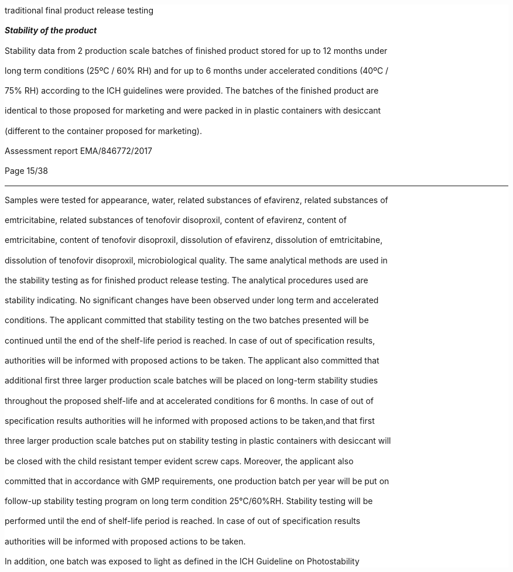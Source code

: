 traditional final product release testing

***Stability of the product***

Stability data from 2 production scale batches of finished product stored for up to 12 months under

long term conditions (25ºC / 60% RH) and for up to 6 months under accelerated conditions (40ºC /

75% RH) according to the ICH guidelines were provided. The batches of the finished product are

identical to those proposed for marketing and were packed in in plastic containers with desiccant

(different to the container proposed for marketing).

Assessment report
EMA/846772/2017

Page 15/38


-----

Samples were tested for appearance, water, related substances of efavirenz, related substances of

emtricitabine, related substances of tenofovir disoproxil, content of efavirenz, content of

emtricitabine, content of tenofovir disoproxil, dissolution of efavirenz, dissolution of emtricitabine,

dissolution of tenofovir disoproxil, microbiological quality. The same analytical methods are used in

the stability testing as for finished product release testing. The analytical procedures used are

stability indicating. No significant changes have been observed under long term and accelerated

conditions. The applicant committed that stability testing on the two batches presented will be

continued until the end of the shelf-life period is reached. In case of out of specification results,

authorities will be informed with proposed actions to be taken. The applicant also committed that

additional first three larger production scale batches will be placed on long-term stability studies

throughout the proposed shelf-life and at accelerated conditions for 6 months. In case of out of

specification results authorities will he informed with proposed actions to be taken,and that first

three larger production scale batches put on stability testing in plastic containers with desiccant will

be closed with the child resistant temper evident screw caps. Moreover, the applicant also

committed that in accordance with GMP requirements, one production batch per year will be put on

follow-up stability testing program on long term condition 25°C/60%RH. Stability testing will be

performed until the end of shelf-life period is reached. In case of out of specification results

authorities will be informed with proposed actions to be taken.

In addition, one batch was exposed to light as defined in the ICH Guideline on Photostability
